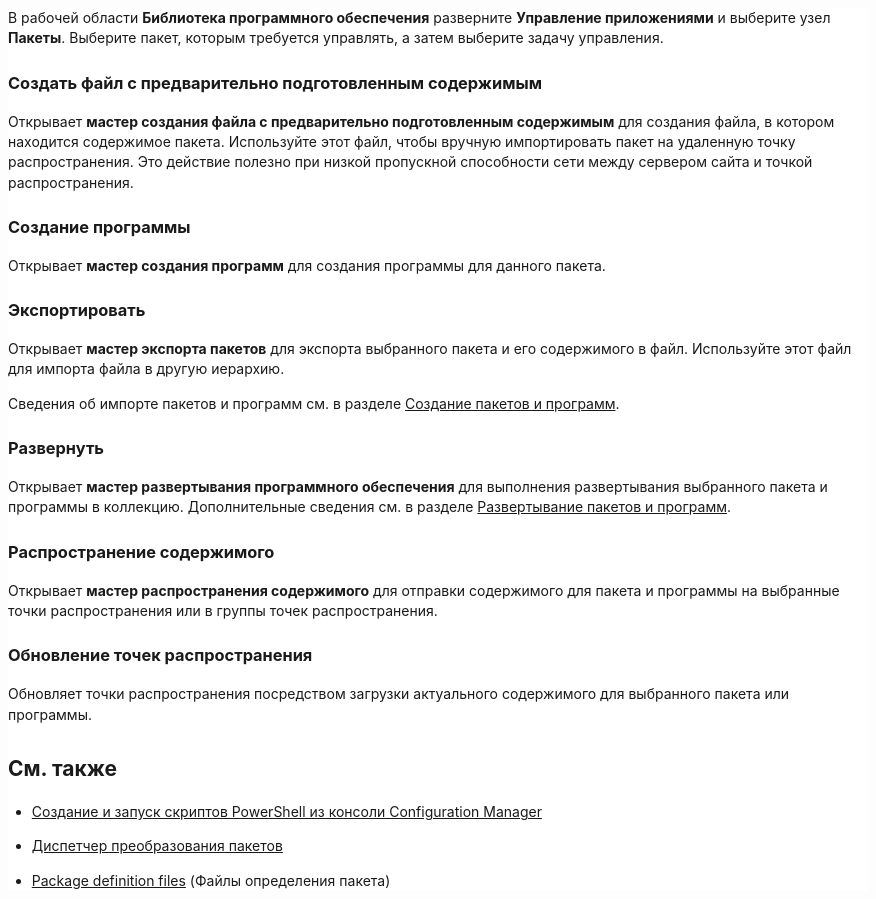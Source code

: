 В рабочей области **Библиотека программного обеспечения** разверните **Управление приложениями** и выберите узел **Пакеты**. Выберите пакет, которым требуется управлять, а затем выберите задачу управления.  

### <a name="create-prestage-content-file"></a>Создать файл с предварительно подготовленным содержимым

Открывает **мастер создания файла с предварительно подготовленным содержимым** для создания файла, в котором находится содержимое пакета. Используйте этот файл, чтобы вручную импортировать пакет на удаленную точку распространения. Это действие полезно при низкой пропускной способности сети между сервером сайта и точкой распространения.

### <a name="create-program"></a>Создание программы

Открывает **мастер создания программ** для создания программы для данного пакета.

### <a name="export"></a>Экспортировать

Открывает **мастер экспорта пакетов** для экспорта выбранного пакета и его содержимого в файл. Используйте этот файл для импорта файла в другую иерархию.

Сведения об импорте пакетов и программ см. в разделе [Создание пакетов и программ](#create-a-package-and-program).

### <a name="deploy"></a>Развернуть

Открывает **мастер развертывания программного обеспечения** для выполнения развертывания выбранного пакета и программы в коллекцию. Дополнительные сведения см. в разделе [Развертывание пакетов и программ](#deploy-packages-and-programs).

### <a name="distribute-content"></a>Распространение содержимого

Открывает **мастер распространения содержимого** для отправки содержимого для пакета и программы на выбранные точки распространения или в группы точек распространения.

### <a name="update-distribution-points"></a>Обновление точек распространения

Обновляет точки распространения посредством загрузки актуального содержимого для выбранного пакета или программы.


## <a name="see-also"></a>См. также

- [Создание и запуск скриптов PowerShell из консоли Configuration Manager](create-deploy-scripts.md)

- [Диспетчер преобразования пакетов](../pcm/package-conversion-manager.md)

- [Package definition files](package-definition-files.md) (Файлы определения пакета)
